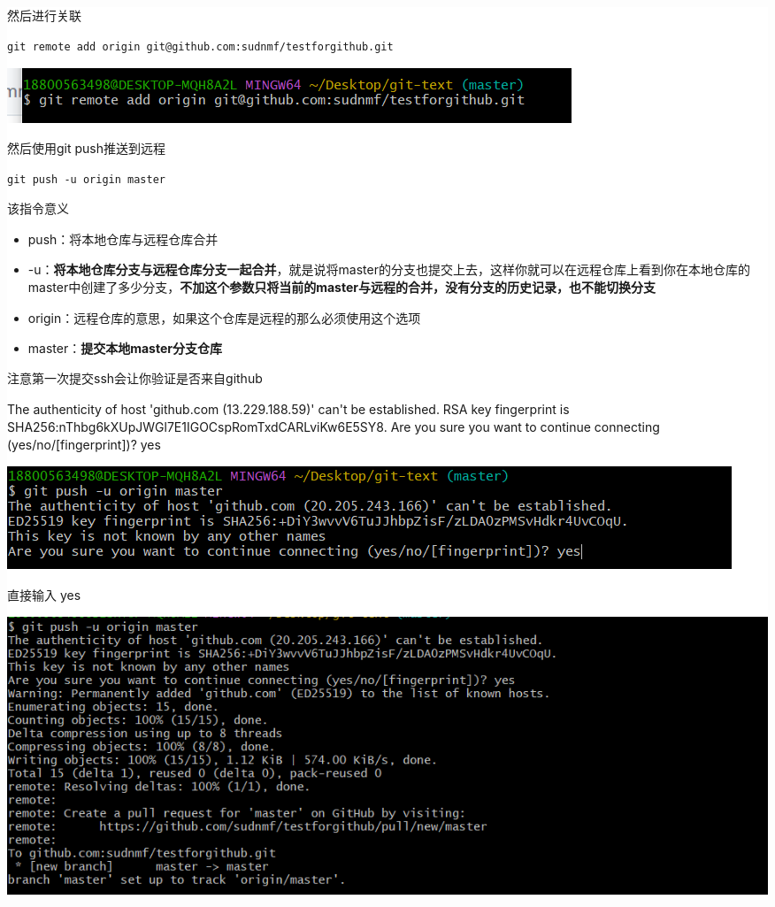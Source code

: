 



然后进行关联

```
git remote add origin git@github.com:sudnmf/testforgithub.git
```

![image-20221121175317669](Git1.assets/image-20221121175317669.png)



然后使用git push推送到远程

```
git push -u origin master
```

该指令意义

- push：将本地仓库与远程仓库合并

- -u：**将本地仓库分支与远程仓库分支一起合并**，就是说将master的分支也提交上去，这样你就可以在远程仓库上看到你在本地仓库的master中创建了多少分支，**不加这个参数只将当前的master与远程的合并，没有分支的历史记录，也不能切换分支**
- origin：远程仓库的意思，如果这个仓库是远程的那么必须使用这个选项

- master：**提交本地master分支仓库**



注意第一次提交ssh会让你验证是否来自github

The authenticity of host 'github.com (13.229.188.59)' can't be established.
RSA key fingerprint is SHA256:nThbg6kXUpJWGl7E1IGOCspRomTxdCARLviKw6E5SY8.
Are you sure you want to continue connecting (yes/no/[fingerprint])? yes

![image-20221121190916062](Git1.assets/image-20221121190916062.png)

直接输入 yes

![image-20221121190953048](Git1.assets/image-20221121190953048.png)
